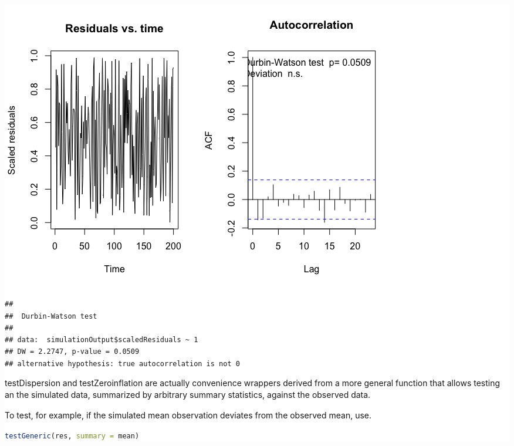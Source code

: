 ![](ISEC2020_files/figure-html/unnamed-chunk-5-7.png)

```
## 
## 	Durbin-Watson test
## 
## data:  simulationOutput$scaledResiduals ~ 1
## DW = 2.2747, p-value = 0.0509
## alternative hypothesis: true autocorrelation is not 0
```

testDispersion and testZeroinflation are actually convenience wrappers derived from a more general function that allows testing an the simulated data, summarized by arbitrary summary statistics, against the observed data. 

To test, for example, if the simulated mean observation deviates from the observed mean, use.


```r
testGeneric(res, summary = mean)
```
